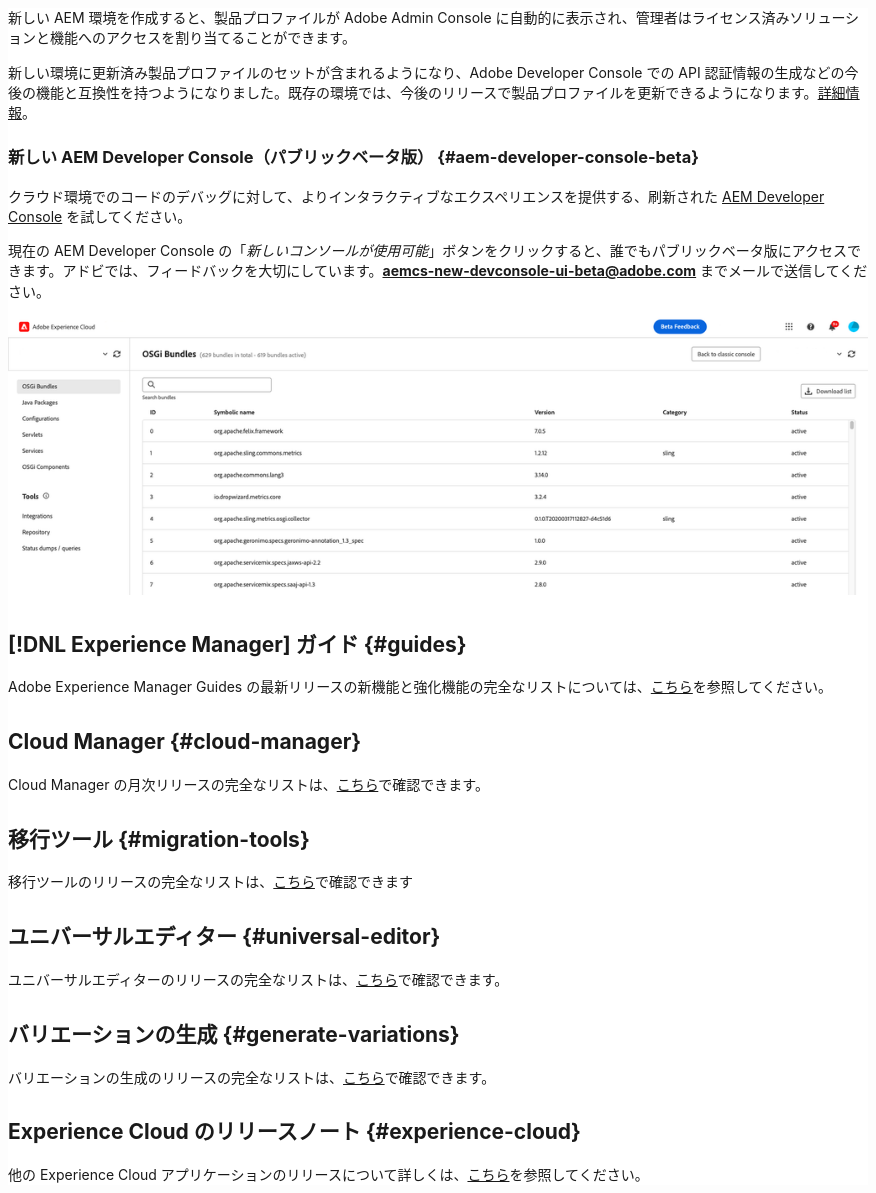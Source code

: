 新しい AEM 環境を作成すると、製品プロファイルが Adobe Admin Console に自動的に表示され、管理者はライセンス済みソリューションと機能へのアクセスを割り当てることができます。

新しい環境に更新済み製品プロファイルのセットが含まれるようになり、Adobe Developer Console での API 認証情報の生成などの今後の機能と互換性を持つようになりました。既存の環境では、今後のリリースで製品プロファイルを更新できるようになります。[詳細情報](/help/onboarding/aem-cs-team-product-profiles.md)。

### 新しい AEM Developer Console（パブリックベータ版） {#aem-developer-console-beta}

クラウド環境でのコードのデバッグに対して、よりインタラクティブなエクスペリエンスを提供する、刷新された [AEM Developer Console](/help/implementing/developing/introduction/aem-developer-console.md) を試してください。

現在の AEM Developer Console の「*新しいコンソールが使用可能*」ボタンをクリックすると、誰でもパブリックベータ版にアクセスできます。アドビでは、フィードバックを大切にしています。**<aemcs-new-devconsole-ui-beta@adobe.com>** までメールで送信してください。

![AEM Developer Console の OSGi バンドル画面](/help/implementing/developing/introduction/assets/osgi-bundles.png)

## [!DNL Experience Manager] ガイド {#guides}

Adobe Experience Manager Guides の最新リリースの新機能と強化機能の完全なリストについては、[こちら](https://experienceleague.adobe.com/ja/docs/experience-manager-guides/using/release-info/release-notes/cloud-release-notes/2024-releases/2410-0-release/whats-new-2024-10-0)を参照してください。

## Cloud Manager {#cloud-manager}

Cloud Manager の月次リリースの完全なリストは、[こちら](/help/implementing/cloud-manager/release-notes/current.md)で確認できます。

## 移行ツール {#migration-tools}

移行ツールのリリースの完全なリストは、[こちら](/help/journey-migration/release-notes/release-notes-migration-tools-current.md)で確認できます

## ユニバーサルエディター {#universal-editor}

ユニバーサルエディターのリリースの完全なリストは、[こちら](/help/release-notes/universal-editor/current.md)で確認できます。

## バリエーションの生成 {#generate-variations}

バリエーションの生成のリリースの完全なリストは、[こちら](/help/generative-ai/release-notes-generate-variations.md)で確認できます。

## Experience Cloud のリリースノート {#experience-cloud}

他の Experience Cloud アプリケーションのリリースについて詳しくは、[こちら](https://experienceleague.adobe.com/ja/docs/release-notes/experience-cloud/current)を参照してください。

